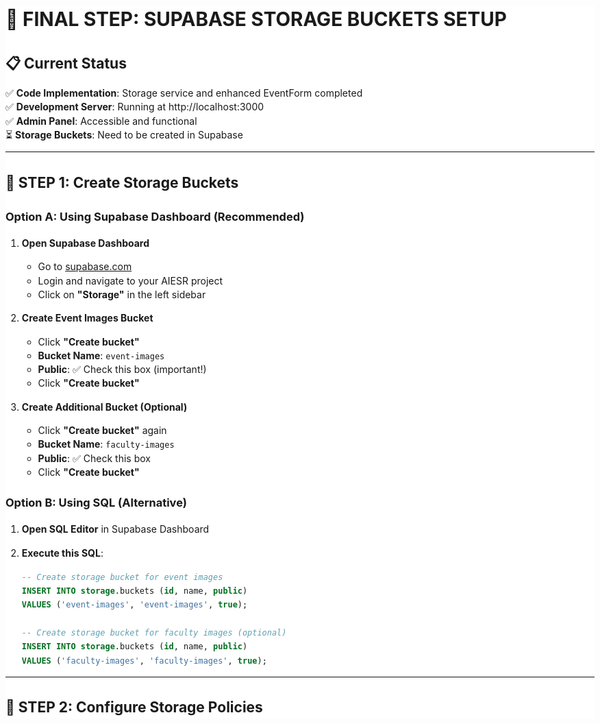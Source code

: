 # 🚀 **FINAL STEP: SUPABASE STORAGE BUCKETS SETUP**

## 📋 **Current Status**

✅ **Code Implementation**: Storage service and enhanced EventForm completed  
✅ **Development Server**: Running at http://localhost:3000  
✅ **Admin Panel**: Accessible and functional  
⏳ **Storage Buckets**: Need to be created in Supabase

---

## 🎯 **STEP 1: Create Storage Buckets**

### **Option A: Using Supabase Dashboard (Recommended)**

1. **Open Supabase Dashboard**

   - Go to [supabase.com](https://supabase.com)
   - Login and navigate to your AIESR project
   - Click on **"Storage"** in the left sidebar

2. **Create Event Images Bucket**

   - Click **"Create bucket"**
   - **Bucket Name**: `event-images`
   - **Public**: ✅ Check this box (important!)
   - Click **"Create bucket"**

3. **Create Additional Bucket (Optional)**
   - Click **"Create bucket"** again
   - **Bucket Name**: `faculty-images`
   - **Public**: ✅ Check this box
   - Click **"Create bucket"**

### **Option B: Using SQL (Alternative)**

1. **Open SQL Editor** in Supabase Dashboard
2. **Execute this SQL**:

   ```sql
   -- Create storage bucket for event images
   INSERT INTO storage.buckets (id, name, public)
   VALUES ('event-images', 'event-images', true);

   -- Create storage bucket for faculty images (optional)
   INSERT INTO storage.buckets (id, name, public)
   VALUES ('faculty-images', 'faculty-images', true);
   ```

---

## 🎯 **STEP 2: Configure Storage Policies**
